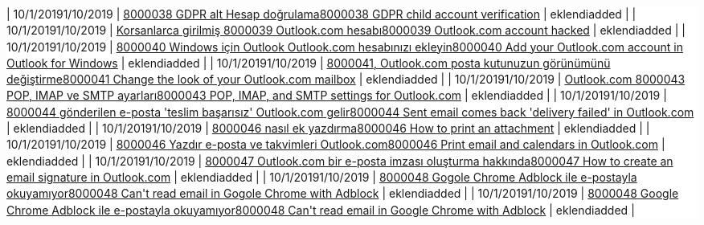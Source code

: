 | <span data-ttu-id="5a846-501">10/1/2019</span><span class="sxs-lookup"><span data-stu-id="5a846-501">1/10/2019</span></span> | [<span data-ttu-id="5a846-502">8000038 GDPR alt Hesap doğrulama</span><span class="sxs-lookup"><span data-stu-id="5a846-502">8000038 GDPR child account verification</span></span>](/AlchemyInsights/8000038-gdpr-child-account-verification) | <span data-ttu-id="5a846-503">eklendi</span><span class="sxs-lookup"><span data-stu-id="5a846-503">added</span></span> |
| <span data-ttu-id="5a846-504">10/1/2019</span><span class="sxs-lookup"><span data-stu-id="5a846-504">1/10/2019</span></span> | [<span data-ttu-id="5a846-505">Korsanlarca girilmiş 8000039 Outlook.com hesabı</span><span class="sxs-lookup"><span data-stu-id="5a846-505">8000039 Outlook.com account hacked</span></span>](/AlchemyInsights/8000039-outlook-com-account-hacked) | <span data-ttu-id="5a846-506">eklendi</span><span class="sxs-lookup"><span data-stu-id="5a846-506">added</span></span> |
| <span data-ttu-id="5a846-507">10/1/2019</span><span class="sxs-lookup"><span data-stu-id="5a846-507">1/10/2019</span></span> | [<span data-ttu-id="5a846-508">8000040 Windows için Outlook Outlook.com hesabınızı ekleyin</span><span class="sxs-lookup"><span data-stu-id="5a846-508">8000040 Add your Outlook.com account in Outlook for Windows</span></span>](/AlchemyInsights/8000040-add-your-outlook-com-account-in-outlook-for-windows) | <span data-ttu-id="5a846-509">eklendi</span><span class="sxs-lookup"><span data-stu-id="5a846-509">added</span></span> |
| <span data-ttu-id="5a846-510">10/1/2019</span><span class="sxs-lookup"><span data-stu-id="5a846-510">1/10/2019</span></span> | [<span data-ttu-id="5a846-511">8000041, Outlook.com posta kutunuzun görünümünü değiştirme</span><span class="sxs-lookup"><span data-stu-id="5a846-511">8000041 Change the look of your Outlook.com mailbox</span></span>](/AlchemyInsights/8000041-change-the-look-of-your-outlook-com-mailbox) | <span data-ttu-id="5a846-512">eklendi</span><span class="sxs-lookup"><span data-stu-id="5a846-512">added</span></span> |
| <span data-ttu-id="5a846-513">10/1/2019</span><span class="sxs-lookup"><span data-stu-id="5a846-513">1/10/2019</span></span> | [<span data-ttu-id="5a846-514">Outlook.com 8000043 POP, IMAP ve SMTP ayarları</span><span class="sxs-lookup"><span data-stu-id="5a846-514">8000043 POP, IMAP, and SMTP settings for Outlook.com</span></span>](/AlchemyInsights/8000043-pop-imap-and-smtp-settings-for-outlook-com) | <span data-ttu-id="5a846-515">eklendi</span><span class="sxs-lookup"><span data-stu-id="5a846-515">added</span></span> |
| <span data-ttu-id="5a846-516">10/1/2019</span><span class="sxs-lookup"><span data-stu-id="5a846-516">1/10/2019</span></span> | [<span data-ttu-id="5a846-517">8000044 gönderilen e-posta 'teslim başarısız' Outlook.com gelir</span><span class="sxs-lookup"><span data-stu-id="5a846-517">8000044 Sent email comes back 'delivery failed' in Outlook.com</span></span>](/AlchemyInsights/8000044-sent-email-comes-back-delivery-failed-in-outlook-com) | <span data-ttu-id="5a846-518">eklendi</span><span class="sxs-lookup"><span data-stu-id="5a846-518">added</span></span> |
| <span data-ttu-id="5a846-519">10/1/2019</span><span class="sxs-lookup"><span data-stu-id="5a846-519">1/10/2019</span></span> | [<span data-ttu-id="5a846-520">8000046 nasıl ek yazdırma</span><span class="sxs-lookup"><span data-stu-id="5a846-520">8000046 How to print an attachment</span></span>](/AlchemyInsights/8000046-how-to-print-an-attachment) | <span data-ttu-id="5a846-521">eklendi</span><span class="sxs-lookup"><span data-stu-id="5a846-521">added</span></span> |
| <span data-ttu-id="5a846-522">10/1/2019</span><span class="sxs-lookup"><span data-stu-id="5a846-522">1/10/2019</span></span> | [<span data-ttu-id="5a846-523">8000046 Yazdır e-posta ve takvimleri Outlook.com</span><span class="sxs-lookup"><span data-stu-id="5a846-523">8000046 Print email and calendars in Outlook.com</span></span>](/AlchemyInsights/8000046-print-email-and-calendars-in-outlook-com) | <span data-ttu-id="5a846-524">eklendi</span><span class="sxs-lookup"><span data-stu-id="5a846-524">added</span></span> |
| <span data-ttu-id="5a846-525">10/1/2019</span><span class="sxs-lookup"><span data-stu-id="5a846-525">1/10/2019</span></span> | [<span data-ttu-id="5a846-526">8000047 Outlook.com bir e-posta imzası oluşturma hakkında</span><span class="sxs-lookup"><span data-stu-id="5a846-526">8000047 How to create an email signature in Outlook.com</span></span>](/AlchemyInsights/8000047-how-to-create-an-email-signature-in-outlook-com) | <span data-ttu-id="5a846-527">eklendi</span><span class="sxs-lookup"><span data-stu-id="5a846-527">added</span></span> |
| <span data-ttu-id="5a846-528">10/1/2019</span><span class="sxs-lookup"><span data-stu-id="5a846-528">1/10/2019</span></span> | [<span data-ttu-id="5a846-529">8000048 Gogole Chrome Adblock ile e-postayla okuyamıyor</span><span class="sxs-lookup"><span data-stu-id="5a846-529">8000048 Can't read email in Gogole Chrome with Adblock</span></span>](/AlchemyInsights/8000048-can-t-read-email-in-gogole-chrome-with-adblock) | <span data-ttu-id="5a846-530">eklendi</span><span class="sxs-lookup"><span data-stu-id="5a846-530">added</span></span> |
| <span data-ttu-id="5a846-531">10/1/2019</span><span class="sxs-lookup"><span data-stu-id="5a846-531">1/10/2019</span></span> | [<span data-ttu-id="5a846-532">8000048 Google Chrome Adblock ile e-postayla okuyamıyor</span><span class="sxs-lookup"><span data-stu-id="5a846-532">8000048 Can't read email in Google Chrome with Adblock</span></span>](/AlchemyInsights/8000048-can-t-read-email-in-google-chrome-with-adblock) | <span data-ttu-id="5a846-533">eklendi</span><span class="sxs-lookup"><span data-stu-id="5a846-533">added</span></span> |